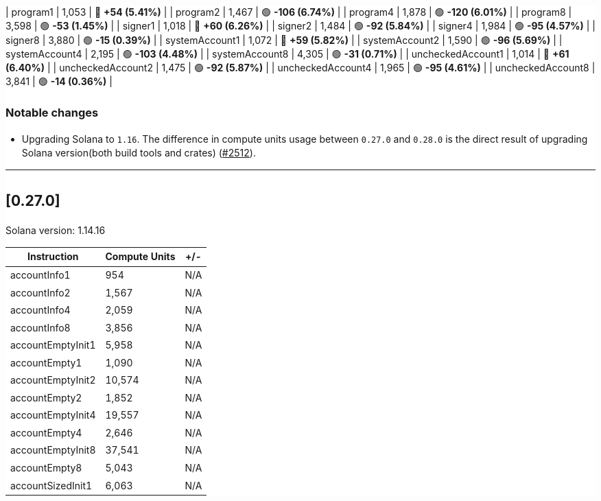 | program1                    | 1,053         | 🔴 **+54 (5.41%)**     |
| program2                    | 1,467         | 🟢 **-106 (6.74%)**    |
| program4                    | 1,878         | 🟢 **-120 (6.01%)**    |
| program8                    | 3,598         | 🟢 **-53 (1.45%)**     |
| signer1                     | 1,018         | 🔴 **+60 (6.26%)**     |
| signer2                     | 1,484         | 🟢 **-92 (5.84%)**     |
| signer4                     | 1,984         | 🟢 **-95 (4.57%)**     |
| signer8                     | 3,880         | 🟢 **-15 (0.39%)**     |
| systemAccount1              | 1,072         | 🔴 **+59 (5.82%)**     |
| systemAccount2              | 1,590         | 🟢 **-96 (5.69%)**     |
| systemAccount4              | 2,195         | 🟢 **-103 (4.48%)**    |
| systemAccount8              | 4,305         | 🟢 **-31 (0.71%)**     |
| uncheckedAccount1           | 1,014         | 🔴 **+61 (6.40%)**     |
| uncheckedAccount2           | 1,475         | 🟢 **-92 (5.87%)**     |
| uncheckedAccount4           | 1,965         | 🟢 **-95 (4.61%)**     |
| uncheckedAccount8           | 3,841         | 🟢 **-14 (0.36%)**     |

### Notable changes

- Upgrading Solana to `1.16`. The difference in compute units usage between `0.27.0` and `0.28.0` is the direct result of upgrading Solana version(both build tools and crates) ([#2512](https://github.com/coral-xyz/anchor/pull/2512)).

---

## [0.27.0]

Solana version: 1.14.16

| Instruction                 | Compute Units | +/- |
| --------------------------- | ------------- | --- |
| accountInfo1                | 954           | N/A |
| accountInfo2                | 1,567         | N/A |
| accountInfo4                | 2,059         | N/A |
| accountInfo8                | 3,856         | N/A |
| accountEmptyInit1           | 5,958         | N/A |
| accountEmpty1               | 1,090         | N/A |
| accountEmptyInit2           | 10,574        | N/A |
| accountEmpty2               | 1,852         | N/A |
| accountEmptyInit4           | 19,557        | N/A |
| accountEmpty4               | 2,646         | N/A |
| accountEmptyInit8           | 37,541        | N/A |
| accountEmpty8               | 5,043         | N/A |
| accountSizedInit1           | 6,063         | N/A |